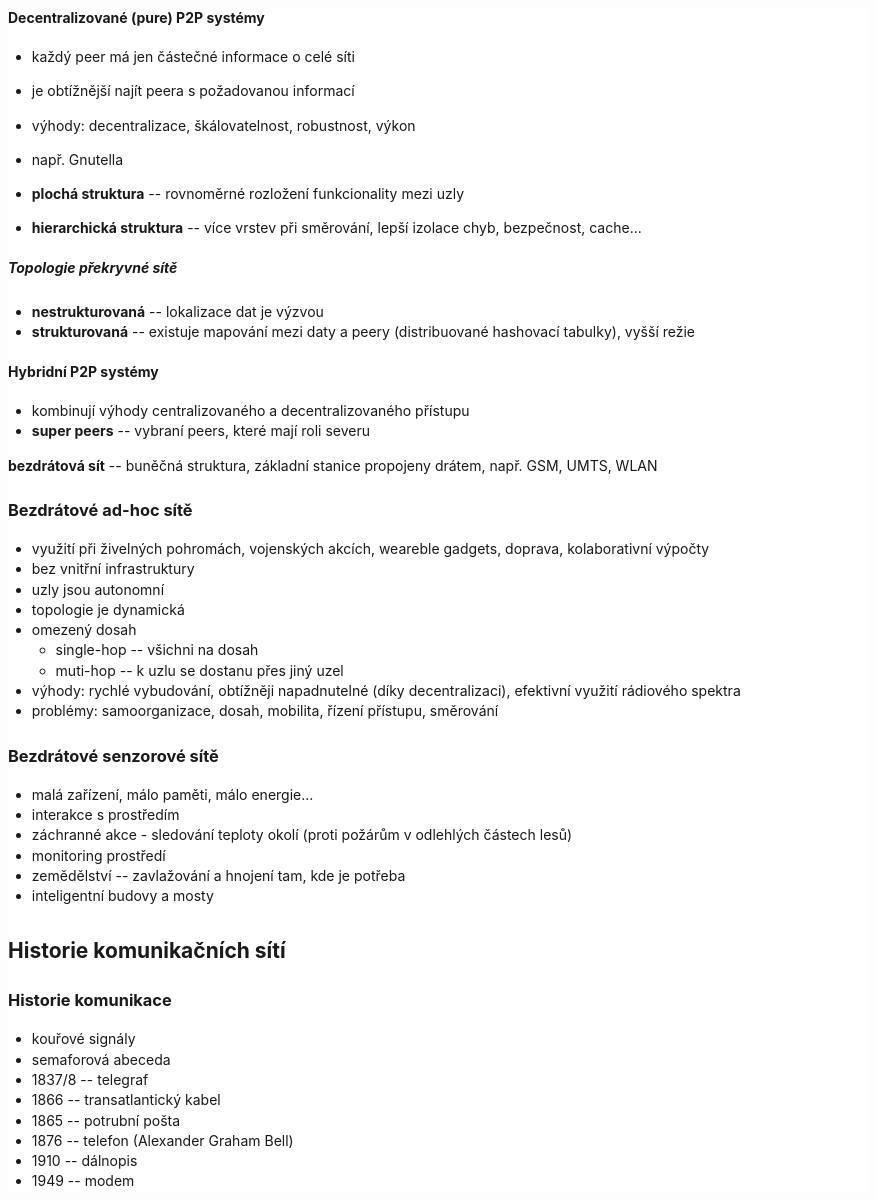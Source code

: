 #### Decentralizované (pure) P2P systémy
* každý peer má jen částečné informace o celé síti
* je obtížnější najít peera s požadovanou informací
* výhody: decentralizace, škálovatelnost, robustnost, výkon
* např. Gnutella

* **plochá struktura** -- rovnoměrné rozložení funkcionality mezi uzly
* **hierarchická struktura** -- více vrstev při směrování, lepší izolace chyb, bezpečnost, cache...

##### Topologie překryvné sítě
* **nestrukturovaná** -- lokalizace dat je výzvou
* **strukturovaná** -- existuje mapování mezi daty a peery (distribuované hashovací tabulky), vyšší režie

#### Hybridní P2P systémy
* kombinují výhody centralizovaného a decentralizovaného přístupu
* **super peers** -- vybraní peers, které mají roli severu

**bezdrátová sít** -- buněčná struktura, základní stanice propojeny drátem, např. GSM, UMTS, WLAN

### Bezdrátové ad-hoc sítě
* využití při živelných pohromách, vojenských akcích, weareble gadgets, doprava, kolaborativní výpočty
* bez vnitřní infrastruktury
* uzly jsou autonomní
* topologie je dynamická
* omezený dosah
    * single-hop -- všichni na dosah
    * muti-hop -- k uzlu se dostanu přes jiný uzel
* výhody: rychlé vybudování,  obtížněji napadnutelné (díky decentralizaci), efektivní využití rádiového spektra
* problémy: samoorganizace, dosah, mobilita, řízení přístupu, směrování

### Bezdrátové senzorové sítě
* malá zařízení, málo paměti, málo energie...
* interakce s prostředím
* záchranné akce - sledování teploty okolí (proti požárům v odlehlých částech lesů)
* monitoring prostředí
* zemědělství -- zavlažování a hnojení tam, kde je potřeba
* inteligentní budovy a mosty

## Historie komunikačních sítí
### Historie komunikace
* kouřové signály
* semaforová abeceda
* 1837/8 -- telegraf
* 1866 -- transatlantický kabel
* 1865 -- potrubní pošta
* 1876 -- telefon (Alexander Graham Bell)
* 1910 -- dálnopis
* 1949 -- modem
